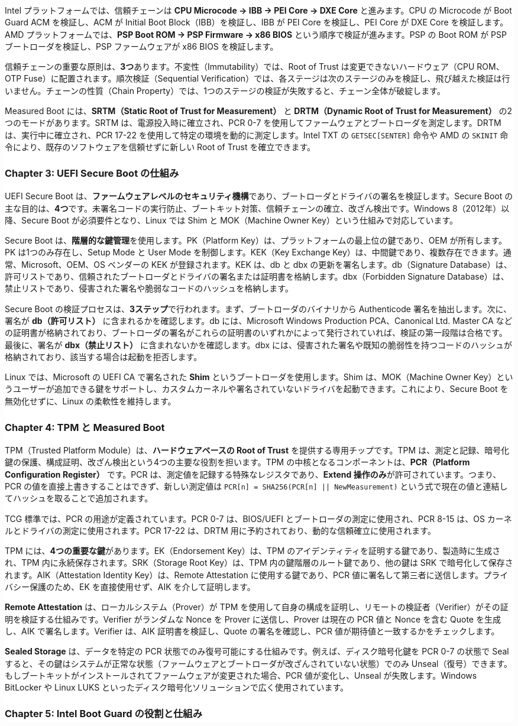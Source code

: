 Intel プラットフォームでは、信頼チェーンは **CPU Microcode → IBB → PEI Core → DXE Core** と進みます。CPU の Microcode が Boot Guard ACM を検証し、ACM が Initial Boot Block（IBB）を検証し、IBB が PEI Core を検証し、PEI Core が DXE Core を検証します。AMD プラットフォームでは、**PSP Boot ROM → PSP Firmware → x86 BIOS** という順序で検証が進みます。PSP の Boot ROM が PSP ブートローダを検証し、PSP ファームウェアが x86 BIOS を検証します。

信頼チェーンの重要な原則は、**3つ**あります。不変性（Immutability）では、Root of Trust は変更できないハードウェア（CPU ROM、OTP Fuse）に配置されます。順次検証（Sequential Verification）では、各ステージは次のステージのみを検証し、飛び越えた検証は行いません。チェーンの性質（Chain Property）では、1つのステージの検証が失敗すると、チェーン全体が破綻します。

Measured Boot には、**SRTM（Static Root of Trust for Measurement）** と **DRTM（Dynamic Root of Trust for Measurement）** の2つのモードがあります。SRTM は、電源投入時に確立され、PCR 0-7 を使用してファームウェアとブートローダを測定します。DRTM は、実行中に確立され、PCR 17-22 を使用して特定の環境を動的に測定します。Intel TXT の `GETSEC[SENTER]` 命令や AMD の `SKINIT` 命令により、既存のソフトウェアを信頼せずに新しい Root of Trust を確立できます。

### Chapter 3: UEFI Secure Boot の仕組み

UEFI Secure Boot は、**ファームウェアレベルのセキュリティ機構**であり、ブートローダとドライバの署名を検証します。Secure Boot の主な目的は、**4つ**です。未署名コードの実行防止、ブートキット対策、信頼チェーンの確立、改ざん検出です。Windows 8（2012年）以降、Secure Boot が必須要件となり、Linux では Shim と MOK（Machine Owner Key）という仕組みで対応しています。

Secure Boot は、**階層的な鍵管理**を使用します。PK（Platform Key）は、プラットフォームの最上位の鍵であり、OEM が所有します。PK は1つのみ存在し、Setup Mode と User Mode を制御します。KEK（Key Exchange Key）は、中間鍵であり、複数存在できます。通常、Microsoft、OEM、OS ベンダーの KEK が登録されます。KEK は、db と dbx の更新を署名します。db（Signature Database）は、許可リストであり、信頼されたブートローダとドライバの署名または証明書を格納します。dbx（Forbidden Signature Database）は、禁止リストであり、侵害された署名や脆弱なコードのハッシュを格納します。

Secure Boot の検証プロセスは、**3ステップ**で行われます。まず、ブートローダのバイナリから Authenticode 署名を抽出します。次に、署名が **db（許可リスト）** に含まれるかを確認します。db には、Microsoft Windows Production PCA、Canonical Ltd. Master CA などの証明書が格納されており、ブートローダの署名がこれらの証明書のいずれかによって発行されていれば、検証の第一段階は合格です。最後に、署名が **dbx（禁止リスト）** に含まれないかを確認します。dbx には、侵害された署名や既知の脆弱性を持つコードのハッシュが格納されており、該当する場合は起動を拒否します。

Linux では、Microsoft の UEFI CA で署名された **Shim** というブートローダを使用します。Shim は、MOK（Machine Owner Key）というユーザーが追加できる鍵をサポートし、カスタムカーネルや署名されていないドライバを起動できます。これにより、Secure Boot を無効化せずに、Linux の柔軟性を維持します。

### Chapter 4: TPM と Measured Boot

TPM（Trusted Platform Module）は、**ハードウェアベースの Root of Trust** を提供する専用チップです。TPM は、測定と記録、暗号化鍵の保護、構成証明、改ざん検出という4つの主要な役割を担います。TPM の中核となるコンポーネントは、**PCR（Platform Configuration Register）** です。PCR は、測定値を記録する特殊なレジスタであり、**Extend 操作のみ**が許可されています。つまり、PCR の値を直接上書きすることはできず、新しい測定値は `PCR[n] = SHA256(PCR[n] || NewMeasurement)` という式で現在の値と連結してハッシュを取ることで追加されます。

TCG 標準では、PCR の用途が定義されています。PCR 0-7 は、BIOS/UEFI とブートローダの測定に使用され、PCR 8-15 は、OS カーネルとドライバの測定に使用されます。PCR 17-22 は、DRTM 用に予約されており、動的な信頼確立に使用されます。

TPM には、**4つの重要な鍵**があります。EK（Endorsement Key）は、TPM のアイデンティティを証明する鍵であり、製造時に生成され、TPM 内に永続保存されます。SRK（Storage Root Key）は、TPM 内の鍵階層のルート鍵であり、他の鍵は SRK で暗号化して保存されます。AIK（Attestation Identity Key）は、Remote Attestation に使用する鍵であり、PCR 値に署名して第三者に送信します。プライバシー保護のため、EK を直接使用せず、AIK を介して証明します。

**Remote Attestation** は、ローカルシステム（Prover）が TPM を使用して自身の構成を証明し、リモートの検証者（Verifier）がその証明を検証する仕組みです。Verifier がランダムな Nonce を Prover に送信し、Prover は現在の PCR 値と Nonce を含む Quote を生成し、AIK で署名します。Verifier は、AIK 証明書を検証し、Quote の署名を確認し、PCR 値が期待値と一致するかをチェックします。

**Sealed Storage** は、データを特定の PCR 状態でのみ復号可能にする仕組みです。例えば、ディスク暗号化鍵を PCR 0-7 の状態で Seal すると、その鍵はシステムが正常な状態（ファームウェアとブートローダが改ざんされていない状態）でのみ Unseal（復号）できます。もしブートキットがインストールされてファームウェアが変更された場合、PCR 値が変化し、Unseal が失敗します。Windows BitLocker や Linux LUKS といったディスク暗号化ソリューションで広く使用されています。

### Chapter 5: Intel Boot Guard の役割と仕組み
